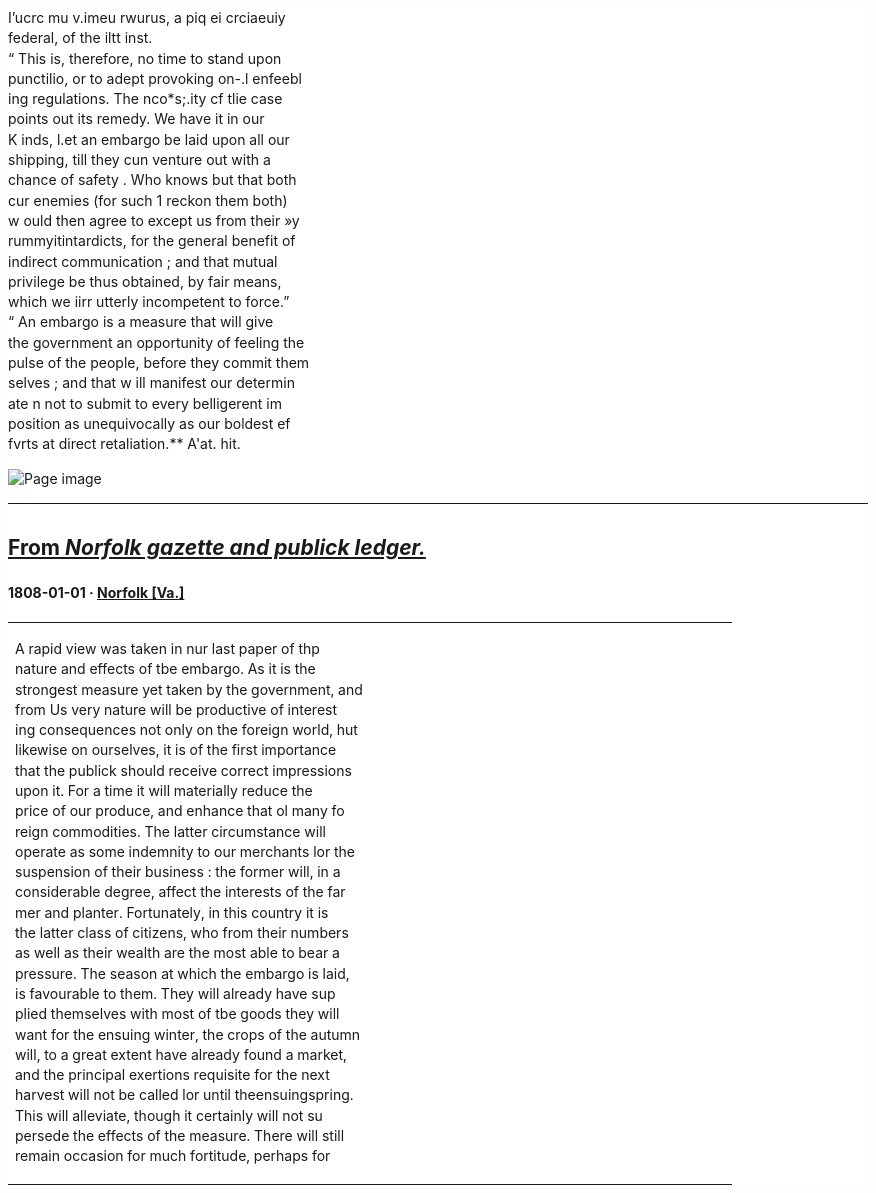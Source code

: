 I’ucrc mu v.imeu rwurus, a piq ei crciaeuiy  
federal, of the iltt inst.  
“ This is, therefore, no time to stand upon  
punctilio, or to adept provoking on-.l enfeebl­  
ing regulations. The nco*s;.ity cf tlie case  
points out its remedy. We have it in our  
K inds, l.et an embargo be laid upon all our  
shipping, till they cun venture out with a  
chance of safety . Who knows but that both  
cur enemies (for such 1 reckon them both)  
w ould then agree to except us from their »y­  
rummyitintardicts, for the general benefit of  
indirect communication ; and that mutual  
privilege be thus obtained, by fair means,  
which we iirr utterly incompetent to force.”  
“ An embargo is a measure that will give  
the government an opportunity of feeling the  
pulse of the people, before they commit them­  
selves ; and that w ill manifest our determin­  
ate n not to submit to every belligerent im­  
position as unequivocally as our boldest ef­  
fvrts at direct retaliation.** A&#x27;at. hit.
</td><td style="width: 50%; max-height: 75%; margin: auto; display: block;">
<img alt="Page image" src="https://tile.loc.gov/image-services/iiif/service:ndnp:vi:batch_vi_loons_ver01:data:sn84024736:00414183815:1807123101:0299/pct:6.117908787541713,2.2938702688925705,18.026201952787048,38.655961938745165/!600,600/0/default.jpg"/>
</td>
</tr></table>

---

## [From _Norfolk gazette and publick ledger._](https://www.loc.gov/resource/sn85025815/1808-01-01/ed-1/?sp=2)

#### 1808-01-01 &middot; [Norfolk [Va.]](http://dbpedia.org/resource/Norfolk%2C_Virginia)

<table style="width: 100%;"><tr><td style="width: 50%">

  
A rapid view was taken in nur last paper of thp  
nature and effects of tbe embargo. As it is the  
strongest measure yet taken by the government, and  
from Us very nature will be productive of interest­  
ing consequences not only on the foreign world, hut  
likewise on ourselves, it is of the first importance  
that the publick should receive correct impressions  
upon it. For a time it will materially reduce the  
price of our produce, and enhance that ol many fo  
reign commodities. The latter circumstance will  
operate as some indemnity to our merchants lor the  
suspension of their business : the former will, in a  
considerable degree, affect the interests of the far­  
mer and planter. Fortunately, in this country it is  
the latter class of citizens, who from their numbers  
as well as their wealth are the most able to bear a  
pressure. The season at which the embargo is laid,  
is favourable to them. They will already have sup­  
plied themselves with most of tbe goods they will  
want for the ensuing winter, the crops of the autumn  
will, to a great extent have already found a market,  
and the principal exertions requisite for the next  
harvest will not be called lor until theensuingspring.  
This will alleviate, though it certainly will not su­  
persede the effects of the measure. There will still  
remain occasion for much fortitude, perhaps for  